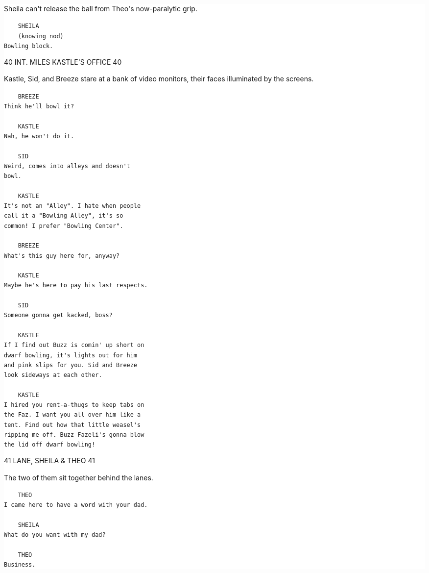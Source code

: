 Sheila can't release the ball from Theo's now-paralytic grip.

		SHEILA
		(knowing nod)
	Bowling block.

40     INT. MILES KASTLE'S OFFICE				 40

Kastle, Sid, and Breeze stare at a bank of video monitors,
their faces illuminated by the screens.

		BREEZE
	Think he'll bowl it?

		KASTLE
	Nah, he won't do it.

		SID
	Weird, comes into alleys and doesn't
	bowl.

		KASTLE
	It's not an "Alley". I hate when people
	call it a "Bowling Alley", it's so
	common! I prefer "Bowling Center".

		BREEZE
	What's this guy here for, anyway?

		KASTLE
	Maybe he's here to pay his last respects.

		SID
	Someone gonna get kacked, boss?

		KASTLE
	If I find out Buzz is comin' up short on
	dwarf bowling, it's lights out for him
	and pink slips for you. Sid and Breeze
	look sideways at each other.

		KASTLE
	I hired you rent-a-thugs to keep tabs on
	the Faz. I want you all over him like a
	tent. Find out how that little weasel's
	ripping me off. Buzz Fazeli's gonna blow
	the lid off dwarf bowling!

41     LANE, SHEILA & THEO				  41

The two of them sit together behind the lanes.

		THEO
	I came here to have a word with your dad.

		SHEILA
	What do you want with my dad?

		THEO
	Business.
